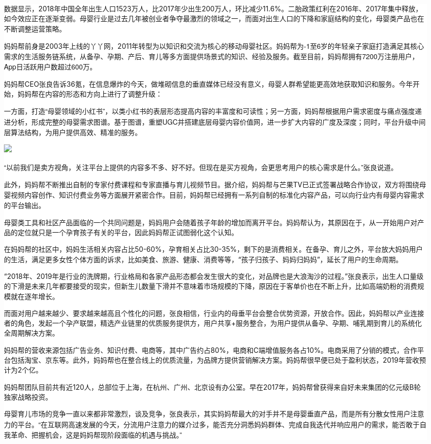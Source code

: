 <p>数据显示，2018年中国全年出生人口1523万人，比2017年少出生200万人，环比减少11.6%。二胎政策红利在2016年、2017年集中释放，如今效应正在逐渐变弱。母婴行业是过去几年被创业者争夺最激烈的领域之一，而面对出生人口的下降和家庭结构的变化，母婴类产品也在不断调整运营策略。</p><p>妈妈帮前身是2003年上线的丫丫网，2011年转型为以知识和交流为核心的移动母婴社区。<span style="font-family: &quot;PingFang SC&quot;, &quot;Lantinghei SC&quot;, &quot;Helvetica Neue&quot;, Helvetica, Arial, &quot;Microsoft YaHei&quot;, 微软雅黑, STHeitiSC-Light, simsun, 宋体, &quot;WenQuanYi Zen Hei&quot;, &quot;WenQuanYi Micro Hei&quot;, sans-serif;">妈妈帮为-1至6岁的年轻亲子家庭打造满足其核心需求的生活服务链系统，从备孕、孕期、产后、育儿等多方面提供场景式的知识、经验及服务。截至目前，</span><span style="font-family: &quot;PingFang SC&quot;, &quot;Lantinghei SC&quot;, &quot;Helvetica Neue&quot;, Helvetica, Arial, &quot;Microsoft YaHei&quot;, 微软雅黑, STHeitiSC-Light, simsun, 宋体, &quot;WenQuanYi Zen Hei&quot;, &quot;WenQuanYi Micro Hei&quot;, sans-serif;">妈妈帮拥有7200万注册用户，App日活跃用户数超过600万。</span></p><p><span style="font-family: &quot;PingFang SC&quot;, &quot;Lantinghei SC&quot;, &quot;Helvetica Neue&quot;, Helvetica, Arial, &quot;Microsoft YaHei&quot;, 微软雅黑, STHeitiSC-Light, simsun, 宋体, &quot;WenQuanYi Zen Hei&quot;, &quot;WenQuanYi Micro Hei&quot;, sans-serif;"></span></p><p>妈妈帮CEO张良告诉36氪，在信息爆炸的今天，做堆砌信息的垂直媒体已经没有意义，母婴人群希望能更高效地获取知识和服务。今年开始，妈妈帮在内容的形态和方向上进行了调整升级：</p><p><span style="font-family: &quot;PingFang SC&quot;, &quot;Lantinghei SC&quot;, &quot;Helvetica Neue&quot;, Helvetica, Arial, &quot;Microsoft YaHei&quot;, 微软雅黑, STHeitiSC-Light, simsun, 宋体, &quot;WenQuanYi Zen Hei&quot;, &quot;WenQuanYi Micro Hei&quot;, sans-serif;">一方面，打造“母婴领域的小红书”，以类小红书的表层形态提高内容的丰富度和可读性；另一方面，妈妈帮根据用户需求密度与痛点强度递进分析，形成完整的母婴需求图谱。基于图谱，重塑UGC并搭建底层母婴内容价值网，进一步扩大内容的广度及深度；同时，平台升级中间层算法结构，为用户提供高效、精准的服务。</span><br/></p><p><span style="font-family: &quot;PingFang SC&quot;, &quot;Lantinghei SC&quot;, &quot;Helvetica Neue&quot;, Helvetica, Arial, &quot;Microsoft YaHei&quot;, 微软雅黑, STHeitiSC-Light, simsun, 宋体, &quot;WenQuanYi Zen Hei&quot;, &quot;WenQuanYi Micro Hei&quot;, sans-serif;"></span></p><p><img src="https://pic.36krcnd.com/201908/28160904/fugv3nz3j878ye0r.png!heading" data-img-size-val="864,487"/></p><p><span style="font-family: &quot;PingFang SC&quot;, &quot;Lantinghei SC&quot;, &quot;Helvetica Neue&quot;, Helvetica, Arial, &quot;Microsoft YaHei&quot;, 微软雅黑, STHeitiSC-Light, simsun, 宋体, &quot;WenQuanYi Zen Hei&quot;, &quot;WenQuanYi Micro Hei&quot;, sans-serif;">“以前我们是卖方视角，关注平台上提供的内容多不多、好不好。但现在是买方视角，会更思考用户的核心需求是什么。”张良说道。</span></p><p><span style="font-family: &quot;PingFang SC&quot;, &quot;Lantinghei SC&quot;, &quot;Helvetica Neue&quot;, Helvetica, Arial, &quot;Microsoft YaHei&quot;, 微软雅黑, STHeitiSC-Light, simsun, 宋体, &quot;WenQuanYi Zen Hei&quot;, &quot;WenQuanYi Micro Hei&quot;, sans-serif;"></span></p><p><span style="font-family: &quot;PingFang SC&quot;, &quot;Lantinghei SC&quot;, &quot;Helvetica Neue&quot;, Helvetica, Arial, &quot;Microsoft YaHei&quot;, 微软雅黑, STHeitiSC-Light, simsun, 宋体, &quot;WenQuanYi Zen Hei&quot;, &quot;WenQuanYi Micro Hei&quot;, sans-serif;">此外，妈妈帮不断推出自制的专家付费课程和专家直播与育儿视频节目。据介绍，妈妈帮与芒果TV已正式签署战略合作协议，双方将围绕母婴视频内容创作、知识付费业务等方面展开紧密合作。目前，妈妈帮已经拥有一系列自制的标准化内容产品，可以向行业内有母婴内容需求的平台输出。</span><br/></p><p><span style="font-family: &quot;PingFang SC&quot;, &quot;Lantinghei SC&quot;, &quot;Helvetica Neue&quot;, Helvetica, Arial, &quot;Microsoft YaHei&quot;, 微软雅黑, STHeitiSC-Light, simsun, 宋体, &quot;WenQuanYi Zen Hei&quot;, &quot;WenQuanYi Micro Hei&quot;, sans-serif;"></span></p><p>母婴类工具和社区产品面临的一个共同问题是，妈妈用户会随着孩子年龄的增加而离开平台。妈妈帮认为，其原因在于，从一开始用户对产品的定位就只是一个孕育孩子有关的平台，因此妈妈帮正试图弱化这个认知。</p><p><span style="font-family: &quot;PingFang SC&quot;, &quot;Lantinghei SC&quot;, &quot;Helvetica Neue&quot;, Helvetica, Arial, &quot;Microsoft YaHei&quot;, 微软雅黑, STHeitiSC-Light, simsun, 宋体, &quot;WenQuanYi Zen Hei&quot;, &quot;WenQuanYi Micro Hei&quot;, sans-serif;"></span></p><p>在妈妈帮的社区中，妈妈生活相关内容占比50-60%，孕育相关占比30-35%，剩下的是消费相关。在备孕、育儿之外，平台放大妈妈用户的生活，满足更多女性个体方面的诉求，比如美食、旅游、健康、消费等等，“孩子归孩子、妈妈归妈妈”，延长了用户的生命周期。</p><p><span style="font-family: &quot;PingFang SC&quot;, &quot;Lantinghei SC&quot;, &quot;Helvetica Neue&quot;, Helvetica, Arial, &quot;Microsoft YaHei&quot;, 微软雅黑, STHeitiSC-Light, simsun, 宋体, &quot;WenQuanYi Zen Hei&quot;, &quot;WenQuanYi Micro Hei&quot;, sans-serif;"></span></p><p>“2018年、2019年是行业的洗牌期，行业格局和各家产品形态都会发生很大的变化，对品牌也是大浪淘沙的过程。”张良表示，出生人口量级的下滑是未来几年都要接受的现实，但新生儿数量下滑并不意味着市场规模的下降，原因在于客单价也在不断上升，比如高端奶粉的消费规模就在逐年增长。</p><p><span style="font-family: &quot;PingFang SC&quot;, &quot;Lantinghei SC&quot;, &quot;Helvetica Neue&quot;, Helvetica, Arial, &quot;Microsoft YaHei&quot;, 微软雅黑, STHeitiSC-Light, simsun, 宋体, &quot;WenQuanYi Zen Hei&quot;, &quot;WenQuanYi Micro Hei&quot;, sans-serif;"></span></p><p>而面对用户越来越少、要求越来越高且个性化的问题，张良相信，行业内的母垂平台会整合优势资源，开放合作。因此，妈妈帮以产业连接者的角色，发起一个孕产联盟，精选产业链里的优质服务提供方，用户共享+服务整合，为用户提供从备孕、孕期、哺乳期到育儿的系统化全周期解决方案。</p><p>妈妈帮的营收来源包括广告业务、知识付费、电商等，其中广告约占80%，电商和C端增值服务各占10%。电商采用了分销的模式，合作平台包括淘宝、京东等。此外，妈妈帮也在整合线上的优质流量，为品牌方提供营销解决方案。妈妈帮很早便已处于盈利状态，2019年营收预计为2个亿。</p><p><span style="font-family: &quot;PingFang SC&quot;, &quot;Lantinghei SC&quot;, &quot;Helvetica Neue&quot;, Helvetica, Arial, &quot;Microsoft YaHei&quot;, 微软雅黑, STHeitiSC-Light, simsun, 宋体, &quot;WenQuanYi Zen Hei&quot;, &quot;WenQuanYi Micro Hei&quot;, sans-serif;"></span></p><p>妈妈帮团队目前共有近120人，总部位于上海，在杭州、广州、北京设有办公室。早在2017年，妈妈帮曾获得来自好未来集团的亿元级B轮独家战略投资。</p><p>母婴育儿市场的竞争一直以来都非常激烈，谈及竞争，张良表示，其实妈妈帮最大的对手并不是母婴垂直产品，而是所有分散女性用户注意力的平台。<span style="font-family: &quot;PingFang SC&quot;, &quot;Lantinghei SC&quot;, &quot;Helvetica Neue&quot;, Helvetica, Arial, &quot;Microsoft YaHei&quot;, 微软雅黑, STHeitiSC-Light, simsun, 宋体, &quot;WenQuanYi Zen Hei&quot;, &quot;WenQuanYi Micro Hei&quot;, sans-serif;">“在互联网高速发展的今天，分流用户注意力的媒介过多，能否充分洞悉妈妈群体、完成自我迭代并响应用户的需求，能否敢于自我革命、把握机会，这是妈妈帮现阶段面临的机遇与挑战。</span><span style="font-family: &quot;PingFang SC&quot;, &quot;Lantinghei SC&quot;, &quot;Helvetica Neue&quot;, Helvetica, Arial, &quot;Microsoft YaHei&quot;, 微软雅黑, STHeitiSC-Light, simsun, 宋体, &quot;WenQuanYi Zen Hei&quot;, &quot;WenQuanYi Micro Hei&quot;, sans-serif;">”</span></p>
</div>
<script src="../../collectorjs.js"></script>
<script>
window.onload=function(){